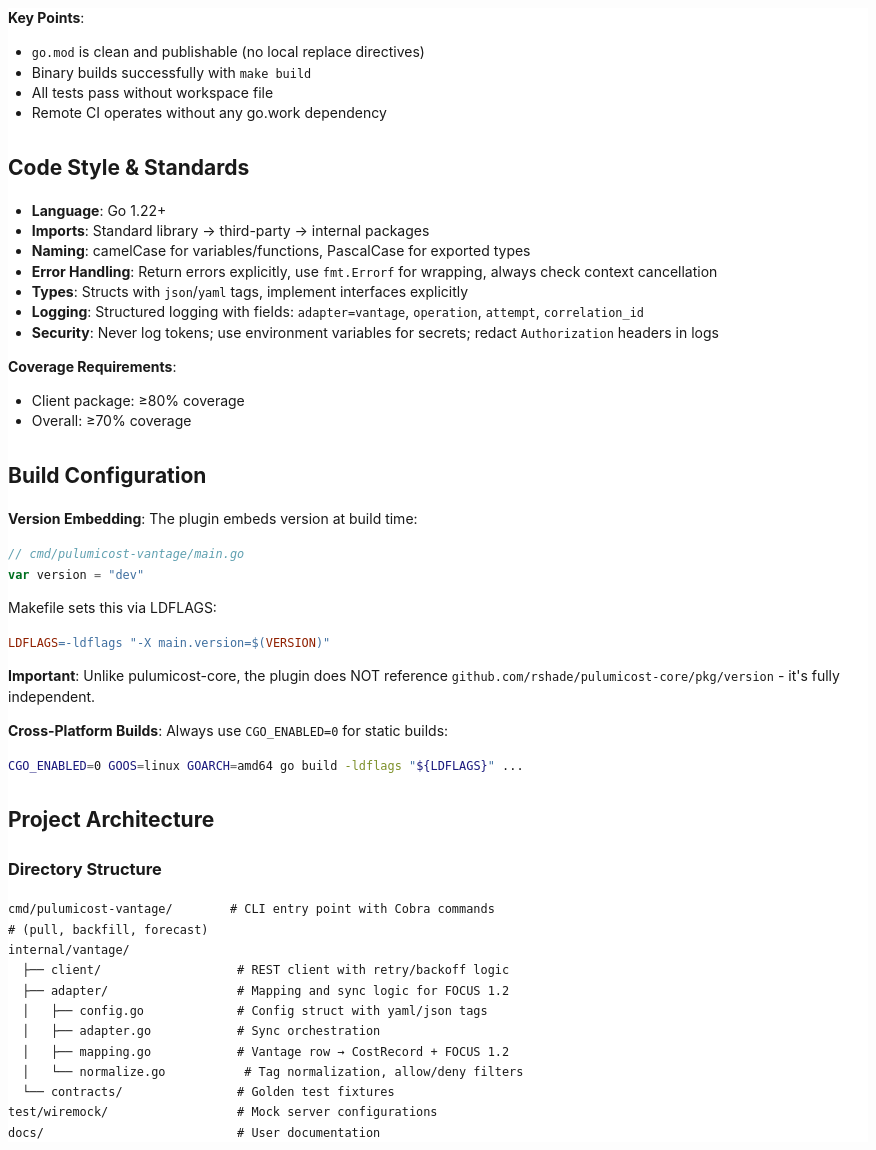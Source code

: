 **Key Points**:

- `go.mod` is clean and publishable (no local replace directives)
- Binary builds successfully with `make build`
- All tests pass without workspace file
- Remote CI operates without any go.work dependency

## Code Style & Standards

- **Language**: Go 1.22+
- **Imports**: Standard library → third-party → internal packages
- **Naming**: camelCase for variables/functions, PascalCase for exported types
- **Error Handling**: Return errors explicitly, use `fmt.Errorf` for wrapping,
  always check context cancellation
- **Types**: Structs with `json`/`yaml` tags, implement interfaces explicitly
- **Logging**: Structured logging with fields: `adapter=vantage`, `operation`,
  `attempt`, `correlation_id`
- **Security**: Never log tokens; use environment variables for secrets;
  redact `Authorization` headers in logs

**Coverage Requirements**:

- Client package: ≥80% coverage
- Overall: ≥70% coverage

## Build Configuration

**Version Embedding**: The plugin embeds version at build time:

```go
// cmd/pulumicost-vantage/main.go
var version = "dev"
```

Makefile sets this via LDFLAGS:

```makefile
LDFLAGS=-ldflags "-X main.version=$(VERSION)"
```

**Important**: Unlike pulumicost-core, the plugin does NOT reference
`github.com/rshade/pulumicost-core/pkg/version` - it's fully independent.

**Cross-Platform Builds**: Always use `CGO_ENABLED=0` for static builds:

```bash
CGO_ENABLED=0 GOOS=linux GOARCH=amd64 go build -ldflags "${LDFLAGS}" ...
```

## Project Architecture

### Directory Structure

```text
cmd/pulumicost-vantage/        # CLI entry point with Cobra commands
# (pull, backfill, forecast)
internal/vantage/
  ├── client/                   # REST client with retry/backoff logic
  ├── adapter/                  # Mapping and sync logic for FOCUS 1.2
  │   ├── config.go             # Config struct with yaml/json tags
  │   ├── adapter.go            # Sync orchestration
  │   ├── mapping.go            # Vantage row → CostRecord + FOCUS 1.2
  │   └── normalize.go           # Tag normalization, allow/deny filters
  └── contracts/                # Golden test fixtures
test/wiremock/                  # Mock server configurations
docs/                           # User documentation
```

